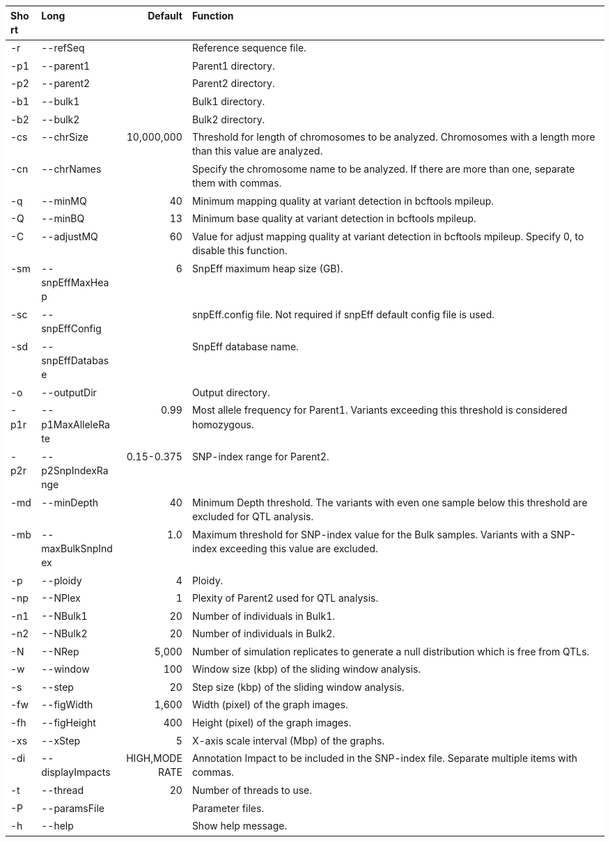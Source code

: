 |Short|Long|Default|Function|
|:---|:---|---:|:---|
|-r|--refSeq| |Reference sequence file.|
|-p1|--parent1| |Parent1 directory.|
|-p2|--parent2| |Parent2 directory.|
|-b1|--bulk1| |Bulk1 directory.|
|-b2|--bulk2| |Bulk2 directory.|
|-cs|--chrSize|10,000,000|Threshold for length of chromosomes to be analyzed. Chromosomes with a length more than this value are analyzed.|
|-cn|--chrNames| |Specify the chromosome name to be analyzed. If there are more than one, separate them with commas. |
|-q|--minMQ|40|Minimum mapping quality at variant detection in bcftools mpileup.|
|-Q|--minBQ|13|Minimum base quality at variant detection in bcftools mpileup.|
|-C|--adjustMQ|60|Value for adjust mapping quality at variant detection in bcftools mpileup. Specify 0, to disable this function.|
|-sm|--snpEffMaxHeap|6|SnpEff maximum heap size (GB).|
|-sc|--snpEffConfig| |snpEff.config file. Not required if snpEff default config file is used.|
|-sd|--snpEffDatabase| |SnpEff database name.|
|-o|--outputDir| |Output directory.|
|-p1r|--p1MaxAlleleRate|0.99|Most allele frequency for Parent1. Variants exceeding this threshold is considered homozygous.|
|-p2r|--p2SnpIndexRange|0.15-0.375|SNP-index range for Parent2.|
|-md|--minDepth|40|Minimum Depth threshold. The variants with even one sample below this threshold are excluded for QTL analysis.|
|-mb|--maxBulkSnpIndex|1.0|Maximum threshold for SNP-index value for the Bulk samples. Variants with a SNP-index exceeding this value are excluded.|
|-p|--ploidy|4|Ploidy.|
|-np|--NPlex|1|Plexity of Parent2 used for QTL analysis.|
|-n1|--NBulk1|20|Number of individuals in Bulk1.|
|-n2|--NBulk2|20|Number of individuals in Bulk2.|
|-N|--NRep|5,000|Number of simulation replicates to generate a null distribution which is free from QTLs.|
|-w|--window|100|Window size (kbp) of the sliding window analysis.|
|-s|--step|20|Step size (kbp) of the sliding window analysis.|
|-fw|--figWidth|1,600|Width (pixel) of the graph images.|
|-fh|--figHeight|400|Height (pixel) of the graph images.|
|-xs|--xStep|5|X-axis scale interval (Mbp) of the graphs.|
|-di|--displayImpacts|HIGH,MODERATE|Annotation Impact to be included in the SNP-index file. Separate multiple items with commas.|
|-t|--thread|20|Number of threads to use.|
|-P|--paramsFile| |Parameter files.|
|-h|--help| |Show help message.|
